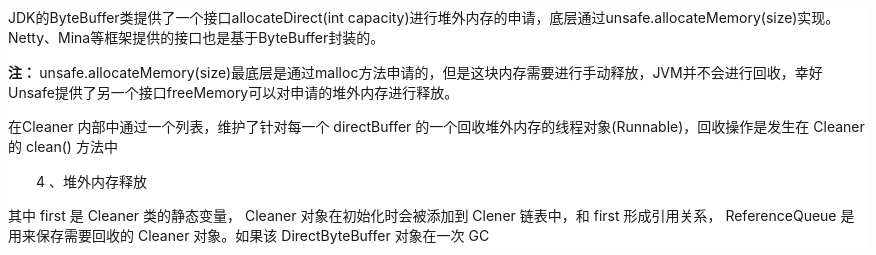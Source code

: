    </p>
   <p align="left" style="text-align: left;">
    JDK的ByteBuffer类提供了一个接口allocateDirect(int capacity)进行堆外内存的申请，底层通过unsafe.allocateMemory(size)实现。Netty、Mina等框架提供的接口也是基于ByteBuffer封装的。
   </p>
   <p align="left" style="text-align: left;">
    <b>
     注：
    </b>
    unsafe.allocateMemory(size)最底层是通过malloc方法申请的，但是这块内存需要进行手动释放，JVM并不会进行回收，幸好Unsafe提供了另一个接口freeMemory可以对申请的堆外内存进行释放。
   </p>
   <p align="left" style="text-align: left;">
    在Cleaner 内部中通过一个列表，维护了针对每一个 directBuffer 的一个回收堆外内存的线程对象(Runnable)，回收操作是发生在 Cleaner 的 clean() 方法中
   </p>
   <p style="text-indent: 21.0pt;">
    <span>
     4
    </span>
    、堆外内存释放
    <span>
    </span>
   </p>
   <p style="text-indent: 21.0pt;">
    <span>
    </span>
   </p>
   <p align="left" style="text-align: left;">
    其中
    <span>
     first
    </span>
    是
    <span>
     Cleaner
    </span>
    类的静态变量，
    <span>
     Cleaner
    </span>
    对象在初始化时会被添加到
    <span>
     Clener
    </span>
    链表中，和
    <span>
     first
    </span>
    形成引用关系，
    <span>
     ReferenceQueue
    </span>
    是用来保存需要回收的
    <span>
     Cleaner
    </span>
    对象。如果该
    <span>
     DirectByteBuffer
    </span>
    对象在一次
    <span>
     GC
    </span>
